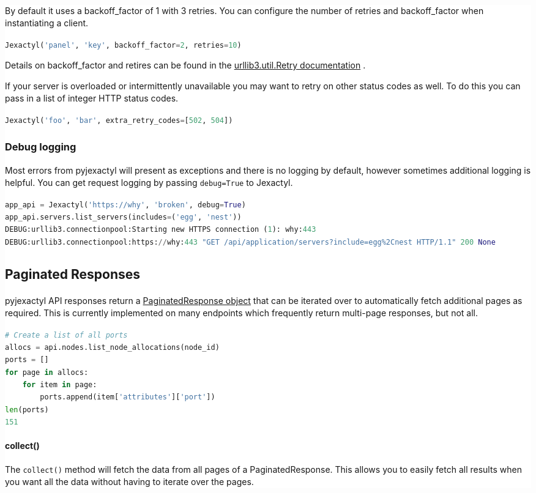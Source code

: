 By default it uses a backoff_factor of 1 with 3 retries. You can configure the
number of retries and backoff_factor when instantiating a client.

```python
Jexactyl('panel', 'key', backoff_factor=2, retries=10)
```

Details on backoff_factor and retires can be found in the
[urllib3.util.Retry documentation](https://urllib3.readthedocs.io/en/stable/reference/urllib3.util.html#urllib3.util.Retry)
.

If your server is overloaded or intermittently unavailable you may want to retry
on other status codes as well. To do this you can pass in a list of integer HTTP
status codes.

```python
Jexactyl('foo', 'bar', extra_retry_codes=[502, 504])
```

### Debug logging

Most errors from pyjexactyl will present as exceptions and there is no logging 
by default, however sometimes additional logging is helpful.  You can get 
request logging by passing `debug=True` to Jexactyl.

```python
app_api = Jexactyl('https://why', 'broken', debug=True)
app_api.servers.list_servers(includes=('egg', 'nest'))
DEBUG:urllib3.connectionpool:Starting new HTTPS connection (1): why:443
DEBUG:urllib3.connectionpool:https://why:443 "GET /api/application/servers?include=egg%2Cnest HTTP/1.1" 200 None
```

## Paginated Responses

pyjexactyl API responses return
a [PaginatedResponse object](pyjexactyl/responses.py#L4) that can be iterated over
to automatically fetch additional pages as required. This is currently 
implemented on many endpoints which frequently return multi-page responses, 
but not all.

```python
# Create a list of all ports
allocs = api.nodes.list_node_allocations(node_id)
ports = []
for page in allocs:
    for item in page:
        ports.append(item['attributes']['port'])
len(ports)
151
```

#### collect()

The `collect()` method will fetch the data from all pages of a
PaginatedResponse. This allows you to easily fetch all results when you want all
the data without having to iterate over the pages.


[docs]: https://pyjexactyl.readthedocs.io/
[docs-img]: https://readthedocs.org/projects/pyjexactyl/badge/?version=latest (Latest docs)
[pulls]: https://github.com/Mantouisyummy/pyjexactyl/pulls
[issues]: https://github.com/Mantouisyummy/pyjexactyl/issues
[pypi]: https://pypi.python.org/pypi/py-dactyl/
[pypi-img]: https://img.shields.io/pypi/v/py-dactyl.svg
[codecov]: https://codecov.io/gh/iamkubi/pyjexactyl
[codecov-img]: https://codecov.io/gh/iamkubi/pyjexactyl/branch/main/graph/badge.svg
[lint-and-test]: https://github.com/Mantouisyummy/pyjexactyl/actions/workflows/lint-and-test.yml/badge.svg?branch=main (https://github.com/Mantouisyummy/pyjexactyl/actions/workflows/lint-and-test.yml)